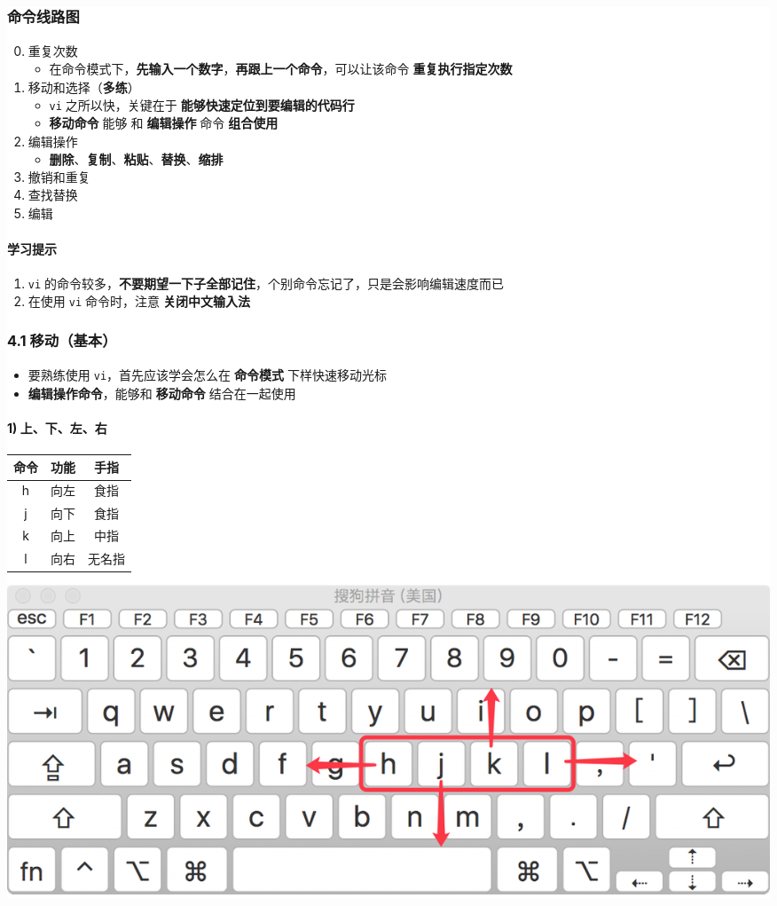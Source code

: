 ### 命令线路图

0. 重复次数
      * 在命令模式下，**先输入一个数字**，**再跟上一个命令**，可以让该命令 **重复执行指定次数** 
1. 移动和选择（**多练**）
    * `vi` 之所以快，关键在于 **能够快速定位到要编辑的代码行**
    * **移动命令** 能够 和 **编辑操作** 命令 **组合使用**
2. 编辑操作
    * **删除**、**复制**、**粘贴**、**替换**、**缩排**
3. 撤销和重复
4. 查找替换
5. 编辑

#### 学习提示

1. `vi` 的命令较多，**不要期望一下子全部记住**，个别命令忘记了，只是会影响编辑速度而已
2. 在使用 `vi` 命令时，注意 **关闭中文输入法**

### 4.1 移动（基本）

* 要熟练使用 `vi`，首先应该学会怎么在 **命令模式** 下样快速移动光标
* **编辑操作命令**，能够和 **移动命令** 结合在一起使用
#### 1) 上、下、左、右

|  命令  | 功能   |  手指  |
| :--: | ---- | :--: |
|  h   | 向左   |  食指  |
|  j   | 向下   |  食指  |
|  k   | 向上   |  中指  |
|  l   | 向右   | 无名指  |

![005_移动光标-w551](vi—终端中的编辑器.assets/005_移动光标.png)

